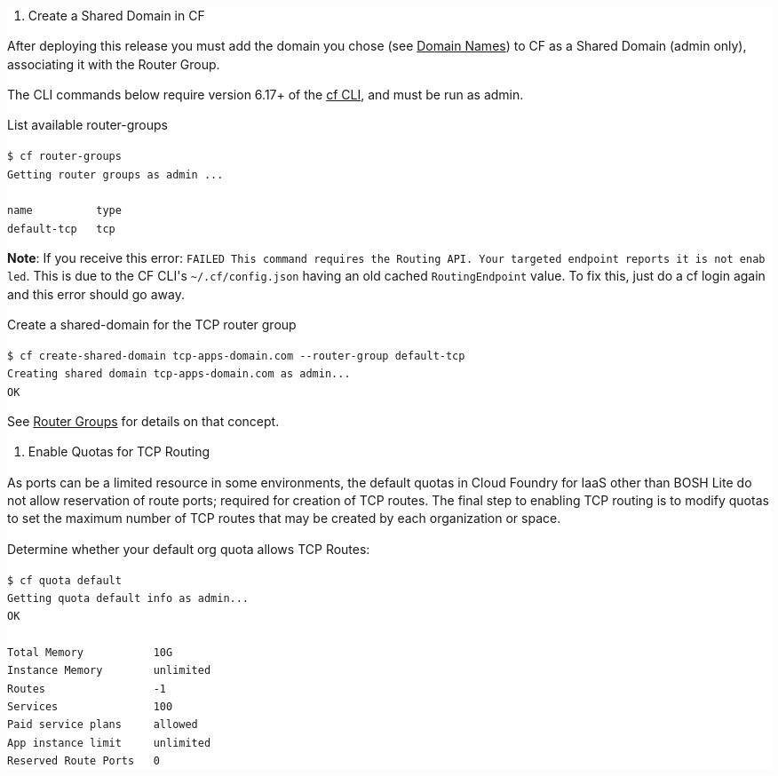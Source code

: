 1. Create a Shared Domain in CF

  After deploying this release you must add the domain you chose (see [Domain
  Names](#domain-names)) to CF as a Shared Domain (admin only), associating it
  with the Router Group.

  The CLI commands below require version 6.17+ of the [cf
  CLI](https://github.com/cloudfoundry/cli), and must be run as admin.

  List available router-groups

  ```
  $ cf router-groups
  Getting router groups as admin ...

  name          type
  default-tcp   tcp
  ```

  **Note**: If you receive this error: `FAILED This command requires the
  Routing API. Your targeted endpoint reports it is not enabled`. This is due
  to the CF CLI's `~/.cf/config.json` having an old cached `RoutingEndpoint`
  value. To fix this, just do a cf login again and this error should go away.

  Create a shared-domain for the TCP router group

  ```
  $ cf create-shared-domain tcp-apps-domain.com --router-group default-tcp
  Creating shared domain tcp-apps-domain.com as admin...
  OK
  ```

  See [Router Groups](#router-groups) for details on that concept.

1. Enable Quotas for TCP Routing

  As ports can be a limited resource in some environments, the default quotas
  in Cloud Foundry for IaaS other than BOSH Lite do not allow reservation of
  route ports; required for creation of TCP routes. The final step to enabling
  TCP routing is to modify quotas to set the maximum number of TCP routes that
  may be created by each organization or space.
  
  Determine whether your default org quota allows TCP Routes:
  
  ```
  $ cf quota default
Getting quota default info as admin...
OK

Total Memory           10G
Instance Memory        unlimited
Routes                 -1
Services               100
Paid service plans     allowed
App instance limit     unlimited
Reserved Route Ports   0
  ```
